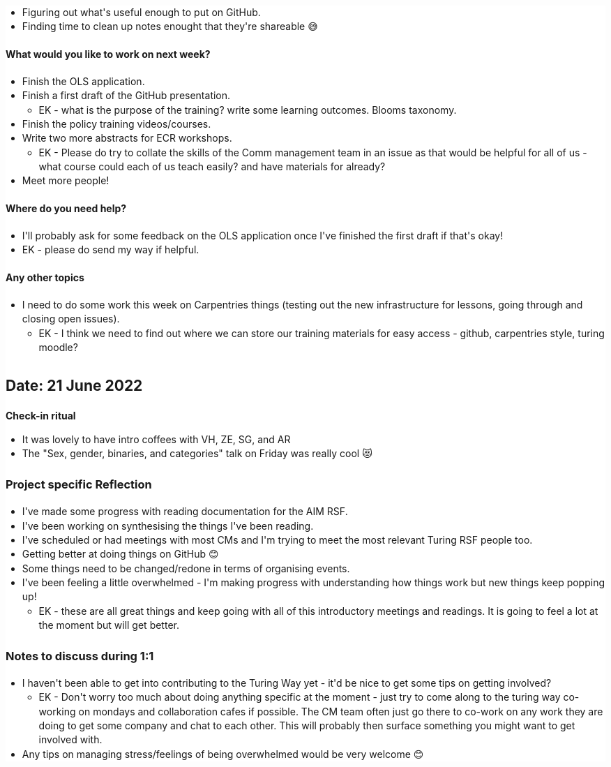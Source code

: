 * Figuring out what's useful enough to put on GitHub.
* Finding time to clean up notes enought that they're shareable 😅

#### What would you like to work on next week?

* Finish the OLS application.
* Finish a first draft of the GitHub presentation.
  * EK - what is the purpose of the training? write some learning outcomes. Blooms taxonomy. 
* Finish the policy training videos/courses.
* Write two more abstracts for ECR workshops.
  * EK - Please do try to collate the skills of the Comm management team in an issue as that would be helpful for all of us - what course could each of us teach easily? and have materials for already?
* Meet more people!

#### Where do you need help?

* I'll probably ask for some feedback on the OLS application once I've finished the first draft if that's okay!
* EK - please do send my way if helpful. 

#### Any other topics

- I need to do some work this week on Carpentries things (testing out the new infrastructure for lessons, going through and closing open issues).
  * EK - I think we need to find out where we can store our training materials for easy access - github, carpentries style, turing moodle?

## Date: 21 June 2022

**Check-in ritual**
- It was lovely to have intro coffees with VH, ZE, SG, and AR
- The "Sex, gender, binaries, and categories" talk on Friday was really cool 😻

### Project specific Reflection
- I've made some progress with reading documentation for the AIM RSF.
- I've been working on synthesising the things I've been reading.
- I've scheduled or had meetings with most CMs and I'm trying to meet the most relevant Turing RSF people too.
- Getting better at doing things on GitHub 😊
- Some things need to be changed/redone in terms of organising events.
- I've been feeling a little overwhelmed - I'm making progress with understanding how things work but new things keep popping up!
  - EK - these are all great things and keep going with all of this introductory meetings and readings. It is going to feel a lot at the moment but will get better. 

### Notes to discuss during 1:1
- I haven't been able to get into contributing to the Turing Way yet - it'd be nice to get some tips on getting involved?
  - EK - Don't worry too much about doing anything specific at the moment - just try to come along to the turing way co-working on mondays and collaboration cafes if possible. The CM team often just go there to co-work on any work they are doing to get some company and chat to each other. This will probably then surface something you might want to get involved with.   
- Any tips on managing stress/feelings of being overwhelmed would be very welcome 😊
